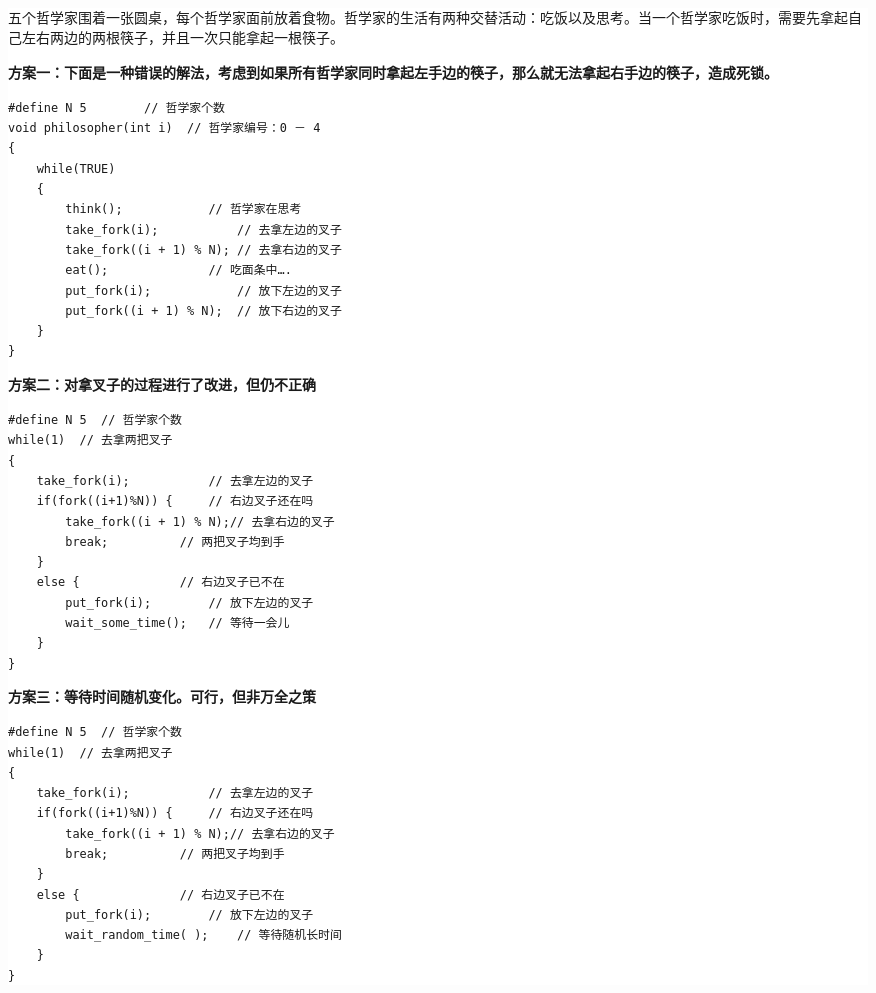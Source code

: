 五个哲学家围着一张圆桌，每个哲学家面前放着食物。哲学家的生活有两种交替活动：吃饭以及思考。当一个哲学家吃饭时，需要先拿起自己左右两边的两根筷子，并且一次只能拿起一根筷子。

**方案一：下面是一种错误的解法，考虑到如果所有哲学家同时拿起左手边的筷子，那么就无法拿起右手边的筷子，造成死锁。**

```
#define N 5		   // 哲学家个数
void philosopher(int i)  // 哲学家编号：0 － 4
{
    while(TRUE)
    {
        think();			// 哲学家在思考
        take_fork(i);			// 去拿左边的叉子
        take_fork((i + 1) % N);	// 去拿右边的叉子
        eat();				// 吃面条中….
        put_fork(i);			// 放下左边的叉子
        put_fork((i + 1) % N);	// 放下右边的叉子
    }
}
```

**方案二：对拿叉子的过程进行了改进，但仍不正确**

```
#define N 5	 // 哲学家个数
while(1)  // 去拿两把叉子
{       
    take_fork(i);			// 去拿左边的叉子
    if(fork((i+1)%N)) {		// 右边叉子还在吗
    	take_fork((i + 1) % N);// 去拿右边的叉子
    	break;			// 两把叉子均到手
    }
    else {				// 右边叉子已不在
    	put_fork(i);		// 放下左边的叉子
    	wait_some_time();	// 等待一会儿
    }
}
```

**方案三：等待时间随机变化。可行，但非万全之策**

```
#define N 5	 // 哲学家个数
while(1)  // 去拿两把叉子
{       
	take_fork(i);			// 去拿左边的叉子
	if(fork((i+1)%N)) {		// 右边叉子还在吗
	    take_fork((i + 1) % N);// 去拿右边的叉子
	    break;			// 两把叉子均到手
	}
	else {				// 右边叉子已不在
	    put_fork(i);		// 放下左边的叉子
	    wait_random_time( );	// 等待随机长时间
	}
}
```
